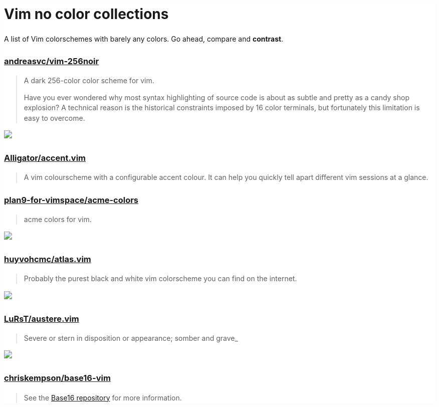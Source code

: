 # Vim no color collections

A list of Vim colorschemes with barely any colors. Go ahead, compare and
**contrast**.

### [andreasvc/vim-256noir](https://github.com/andreasvc/vim-256noir)

> A dark 256-color color scheme for vim.
>
> Have you ever wondered why most syntax highlighting of source code is about as
> subtle and pretty as a candy shop explosion? A technical reason is the
> historical constraints imposed by 16 color terminals, but fortunately this
> limitation is easy to overcome.

![](previews/256_noir.png)

### [Alligator/accent.vim](https://github.com/Alligator/accent.vim)

> A vim colourscheme with a configurable accent colour. It can help you quickly
> tell apart different vim sessions at a glance.

### [plan9-for-vimspace/acme-colors](https://github.com/plan9-for-vimspace/acme-colors)

> acme colors for vim.

![](previews/acme.png)

### [huyvohcmc/atlas.vim](https://github.com/huyvohcmc/atlas.vim)

> Probably the purest black and white vim colorscheme you can find on the
> internet.

![](previews/atlas.png)

### [LuRsT/austere.vim](https://github.com/LuRsT/austere.vim)

> Severe or stern in disposition or appearance; somber and grave\_

![](previews/austere.png)

### [chriskempson/base16-vim](https://github.com/chriskempson/base16-vim)

> See the [Base16 repository](https://github.com/chriskempson/base16) for more
> information.
